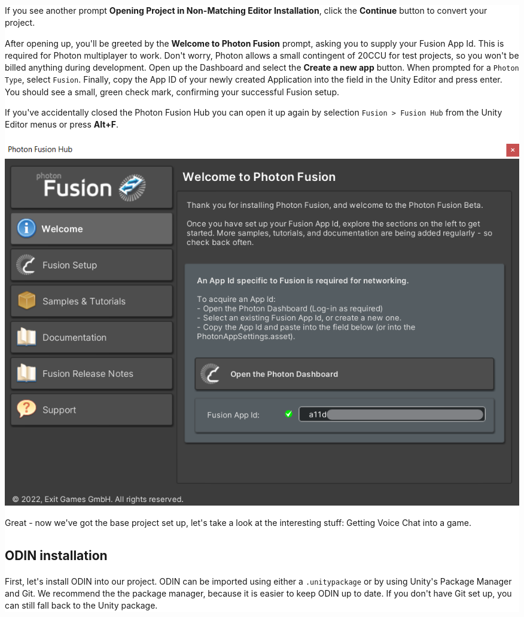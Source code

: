 If you see another prompt __Opening Project in Non-Matching Editor Installation__, click the __Continue__ button to convert your project.

After opening up, you'll be greeted by the __Welcome to Photon Fusion__ prompt, asking you to supply your Fusion App Id. This is required for Photon multiplayer to work. Don't worry, Photon allows a small contingent of 20CCU for test projects, so you won't be billed anything during development. Open up the Dashboard and select the __Create a new app__ button. When prompted for a `Photon Type`, select `Fusion`. Finally, copy the App ID of your newly created Application into the field in the Unity Editor and press enter. You should see a small, green check mark, confirming your successful Fusion setup.

If you've accidentally closed the Photon Fusion Hub you can open it up again by selection `Fusion > Fusion Hub` from the Unity Editor menus or press __Alt+F__.

<img src="Documentation/FusionId.png" alt="The Photon Hub with a valid Fusion Id">

Great - now we've got the base project set up, let's take a look at the interesting stuff: Getting Voice Chat into a game.

## ODIN installation

First, let's install ODIN into our project. ODIN can be imported using either a `.unitypackage` or by using Unity's Package Manager and Git. We recommend the the package manager, because it is easier to keep ODIN up to date. If you don't have Git set up, you can still fall back to the Unity package.
